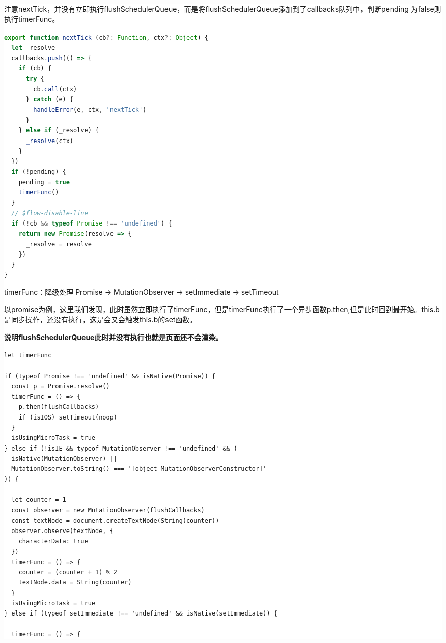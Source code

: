 注意nextTick，并没有立即执行flushSchedulerQueue，而是将flushSchedulerQueue添加到了callbacks队列中，判断pending 为false则执行timerFunc。

```js
export function nextTick (cb?: Function, ctx?: Object) {
  let _resolve
  callbacks.push(() => {
    if (cb) {
      try {
        cb.call(ctx)
      } catch (e) {
        handleError(e, ctx, 'nextTick')
      }
    } else if (_resolve) {
      _resolve(ctx)
    }
  })
  if (!pending) {
    pending = true
    timerFunc()
  }
  // $flow-disable-line
  if (!cb && typeof Promise !== 'undefined') {
    return new Promise(resolve => {
      _resolve = resolve
    })
  }
}
```

timerFunc：降级处理   Promise -> MutationObserver -> setImmediate  ->  setTimeout

以promise为例，这里我们发现，此时虽然立即执行了timerFunc，但是timerFunc执行了一个异步函数p.then,但是此时回到最开始。this.b是同步操作，还没有执行，这是会又会触发this.b的set函数。

**说明flushSchedulerQueue此时并没有执行也就是页面还不会渲染。**

```
let timerFunc

if (typeof Promise !== 'undefined' && isNative(Promise)) {
  const p = Promise.resolve()
  timerFunc = () => {
    p.then(flushCallbacks)
    if (isIOS) setTimeout(noop)
  }
  isUsingMicroTask = true
} else if (!isIE && typeof MutationObserver !== 'undefined' && (
  isNative(MutationObserver) ||
  MutationObserver.toString() === '[object MutationObserverConstructor]'
)) {

  let counter = 1
  const observer = new MutationObserver(flushCallbacks)
  const textNode = document.createTextNode(String(counter))
  observer.observe(textNode, {
    characterData: true
  })
  timerFunc = () => {
    counter = (counter + 1) % 2
    textNode.data = String(counter)
  }
  isUsingMicroTask = true
} else if (typeof setImmediate !== 'undefined' && isNative(setImmediate)) {

  timerFunc = () => {
```